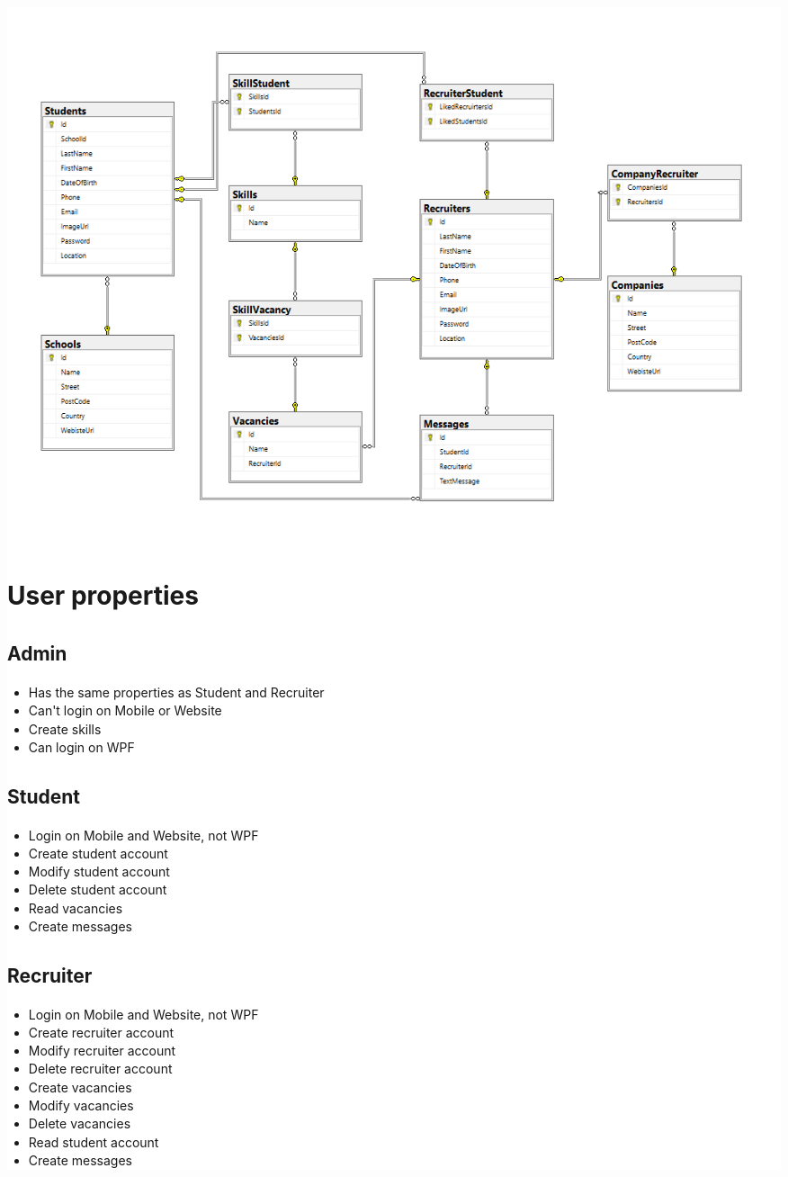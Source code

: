 ![](Images/ERD.PNG)

# User properties <a name="Properties"> 
## Admin <a name="Admin"> 
- Has the same properties as Student and Recruiter
- Can't login on Mobile or Website
- Create skills
- Can login on WPF
## Student <a name="Student"> 
- Login on Mobile and Website, not WPF
- Create student account
- Modify student account
- Delete student account
- Read vacancies
- Create messages
## Recruiter <a name="Recruiter"> 
- Login on Mobile and Website, not WPF
- Create recruiter account
- Modify recruiter account
- Delete recruiter account
- Create vacancies
- Modify vacancies
- Delete vacancies
- Read student account
- Create messages
